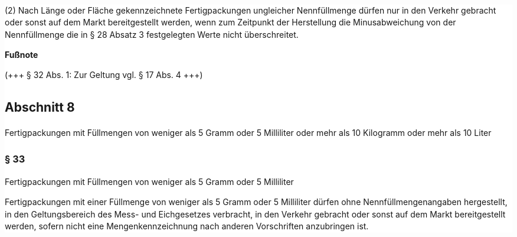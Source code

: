 </div>

<div class="jurAbsatz">

(2) Nach Länge oder Fläche gekennzeichnete Fertigpackungen ungleicher
Nennfüllmenge dürfen nur in den Verkehr gebracht oder sonst auf dem
Markt bereitgestellt werden, wenn zum Zeitpunkt der Herstellung die
Minusabweichung von der Nennfüllmenge die in § 28 Absatz 3 festgelegten
Werte nicht überschreitet.

</div>

</div>

</div>

</div>

<div>

  
**Fußnote**

<div class="jnhtml">

<div>

<div class="jurAbsatz">

(+++ § 32 Abs. 1: Zur Geltung vgl. § 17 Abs. 4 +++)

</div>

</div>

</div>

</div>

<span id="BJNR250410020BJNG000800000.html"></span>

## Abschnitt 8  
Fertigpackungen mit Füllmengen von weniger als 5 Gramm oder 5 Milliliter oder mehr als 10 Kilogramm oder mehr als 10 Liter

<span id="BJNR250410020BJNE003400000.html"></span>

### § 33  
Fertigpackungen mit Füllmengen von weniger als 5 Gramm oder 5 Milliliter

<div>

<div class="jnhtml">

<div>

<div class="jurAbsatz">

Fertigpackungen mit einer Füllmenge von weniger als 5 Gramm oder 5
Milliliter dürfen ohne Nennfüllmengenangaben hergestellt, in den
Geltungsbereich des Mess- und Eichgesetzes verbracht, in den Verkehr
gebracht oder sonst auf dem Markt bereitgestellt werden, sofern nicht
eine Mengenkennzeichnung nach anderen Vorschriften anzubringen ist.
